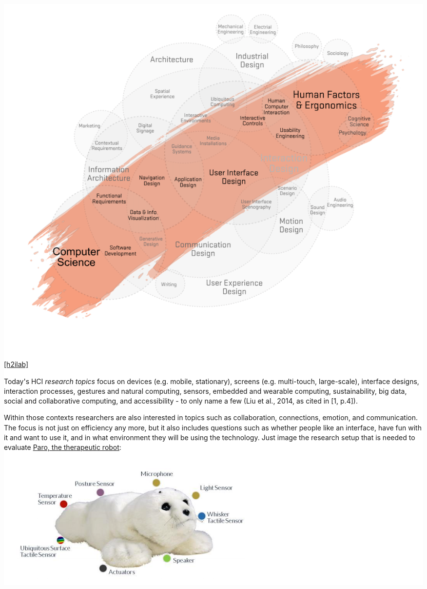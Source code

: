 ![hci_04](img/04/hci_04.png)  
[[h2ilab]](http://h2ilab.com/)


Today's HCI *research topics* focus on devices (e.g. mobile, stationary), screens (e.g. multi-touch, large-scale), interface designs, interaction processes, gestures and natural computing, sensors, embedded and wearable computing, sustainability, big data, social and collaborative computing, and accessibility - to only name a few (Liu et al., 2014, as cited in [1, p.4]).

Within those contexts researchers are also interested in topics such as collaboration, connections, emotion, and communication. The focus is not just on efficiency any more, but it also includes questions such as whether people like an interface, have fun with it and want to use it, and in what environment they will be using the technology. Just image the research setup that is needed to evaluate [Paro, the therapeutic robot](https://en.wikipedia.org/wiki/Paro_\(robot):

![paro](img/04/paro.png)  